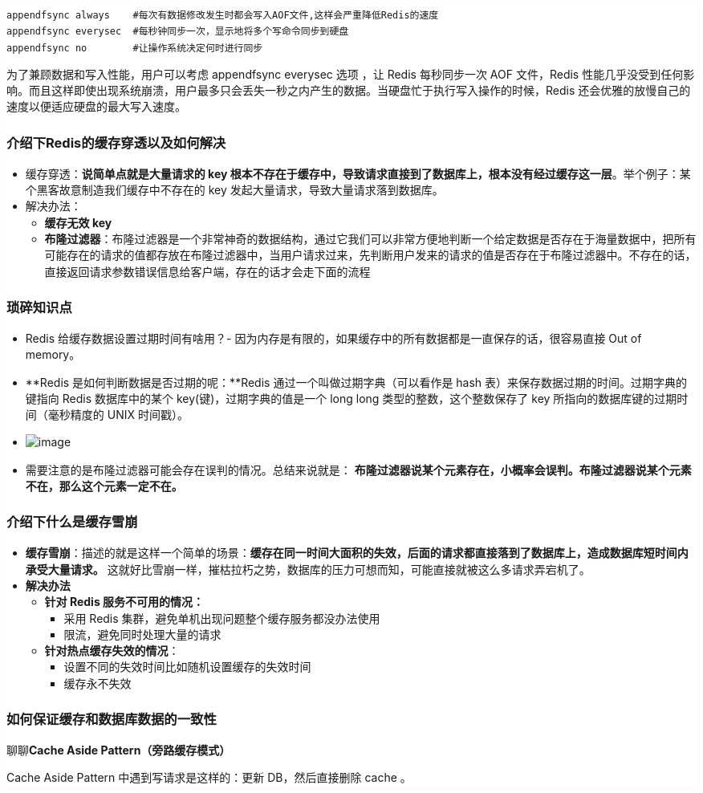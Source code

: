 ```
appendfsync always    #每次有数据修改发生时都会写入AOF文件,这样会严重降低Redis的速度
appendfsync everysec  #每秒钟同步一次，显示地将多个写命令同步到硬盘
appendfsync no        #让操作系统决定何时进行同步
```

为了兼顾数据和写入性能，用户可以考虑 appendfsync everysec 选项 ，让 Redis 每秒同步一次 AOF 文件，Redis 性能几乎没受到任何影响。而且这样即使出现系统崩溃，用户最多只会丢失一秒之内产生的数据。当硬盘忙于执行写入操作的时候，Redis 还会优雅的放慢自己的速度以便适应硬盘的最大写入速度。



### 介绍下Redis的缓存穿透以及如何解决

- 缓存穿透：**说简单点就是大量请求的 key 根本不存在于缓存中，导致请求直接到了数据库上，根本没有经过缓存这一层**。举个例子：某个黑客故意制造我们缓存中不存在的 key 发起大量请求，导致大量请求落到数据库。
- 解决办法：
  - **缓存无效 key**
  - **布隆过滤器**：布隆过滤器是一个非常神奇的数据结构，通过它我们可以非常方便地判断一个给定数据是否存在于海量数据中，把所有可能存在的请求的值都存放在布隆过滤器中，当用户请求过来，先判断用户发来的请求的值是否存在于布隆过滤器中。不存在的话，直接返回请求参数错误信息给客户端，存在的话才会走下面的流程





### 琐碎知识点

- Redis 给缓存数据设置过期时间有啥用？- 因为内存是有限的，如果缓存中的所有数据都是一直保存的话，很容易直接 Out of memory。
- **Redis 是如何判断数据是否过期的呢：**Redis 通过一个叫做过期字典（可以看作是 hash 表）来保存数据过期的时间。过期字典的键指向 Redis 数据库中的某个 key(键)，过期字典的值是一个 long long 类型的整数，这个整数保存了 key 所指向的数据库键的过期时间（毫秒精度的 UNIX 时间戳）。
- ![image](https://github.com/Snailclimb/JavaGuide/raw/master/docs/database/Redis/images/redis-all/%E5%8A%A0%E5%85%A5%E5%B8%83%E9%9A%86%E8%BF%87%E6%BB%A4%E5%99%A8%E5%90%8E%E7%9A%84%E7%BC%93%E5%AD%98%E5%A4%84%E7%90%86%E6%B5%81%E7%A8%8B.png)



- 需要注意的是布隆过滤器可能会存在误判的情况。总结来说就是： **布隆过滤器说某个元素存在，小概率会误判。布隆过滤器说某个元素不在，那么这个元素一定不在。**



### 介绍下什么是缓存雪崩

- **缓存雪崩**：描述的就是这样一个简单的场景：**缓存在同一时间大面积的失效，后面的请求都直接落到了数据库上，造成数据库短时间内承受大量请求。** 这就好比雪崩一样，摧枯拉朽之势，数据库的压力可想而知，可能直接就被这么多请求弄宕机了。
- **解决办法**
  - **针对 Redis 服务不可用的情况：**
    - 采用 Redis 集群，避免单机出现问题整个缓存服务都没办法使用
    - 限流，避免同时处理大量的请求
  - **针对热点缓存失效的情况**：
    - 设置不同的失效时间比如随机设置缓存的失效时间
    - 缓存永不失效



### 如何保证缓存和数据库数据的一致性

聊聊**Cache Aside Pattern（旁路缓存模式）**

Cache Aside Pattern 中遇到写请求是这样的：更新 DB，然后直接删除 cache 。
